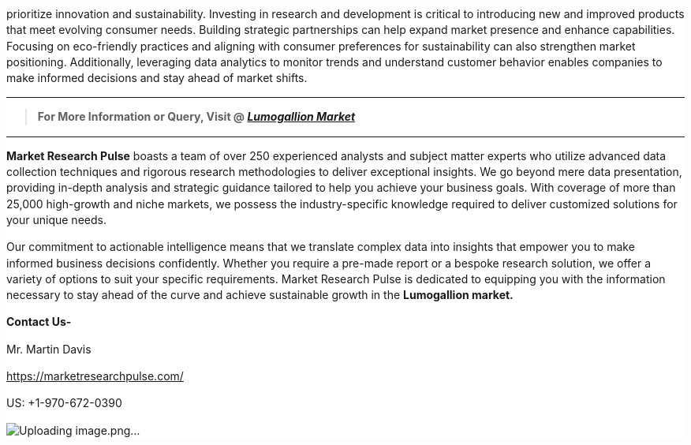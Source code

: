 prioritize innovation and sustainability. Investing in research and development is critical to introducing new and improved products that meet evolving consumer needs. Building strategic partnerships can help expand market presence and enhance capabilities. Focusing on eco-friendly practices and aligning with consumer preferences for sustainability can also strengthen market positioning. Additionally, leveraging data analytics to monitor trends and understand customer behavior enables companies to make informed decisions and stay ahead of market shifts.</p><hr /><blockquote><p><strong>For More Information or Query, Visit @&nbsp;<em><a href="https://marketresearchpulse.com/report/150041/lumogallion-market?utm_source=Linkedin&utm_medium=0112">Lumogallion Market</a></em></strong></p></blockquote><hr /><p><strong>Market Research Pulse</strong> boasts a team of over 250 experienced analysts and subject matter experts who utilize advanced data collection techniques and rigorous research methodologies to deliver exceptional insights. We go beyond mere data presentation, providing in-depth analysis and strategic guidance tailored to help you achieve your business goals. With coverage of more than 25,000 high-growth and niche markets, we possess the industry-specific knowledge required to deliver customized solutions for your unique needs.</p><p>Our commitment to actionable intelligence means that we translate complex data into insights that empower you to make informed business decisions confidently. Whether you require a pre-made report or a bespoke research solution, we offer a variety of options to suit your specific requirements. Market Research Pulse is dedicated to equipping you with the information necessary to stay ahead of the curve and achieve sustainable growth in the <strong>Lumogallion market.</strong></p><p><strong>Contact Us-</strong></p><p>Mr. Martin Davis</p><p>https://marketresearchpulse.com/</p><p>US: +1-970-672-0390</p>
![Uploading image.png…]()
